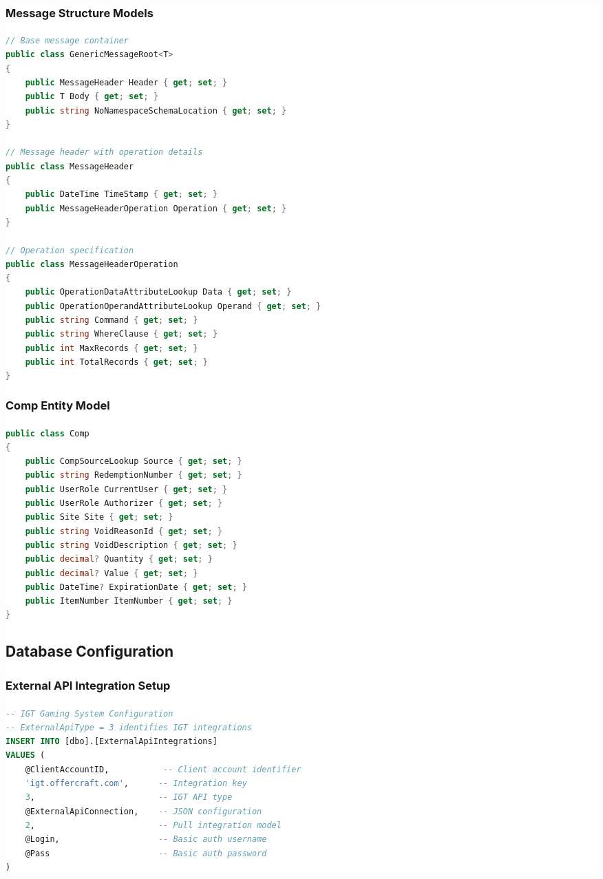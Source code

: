 ### Message Structure Models
```csharp
// Base message container
public class GenericMessageRoot<T>
{
    public MessageHeader Header { get; set; }
    public T Body { get; set; }
    public string NoNamespaceSchemaLocation { get; set; }
}

// Message header with operation details
public class MessageHeader
{
    public DateTime TimeStamp { get; set; }
    public MessageHeaderOperation Operation { get; set; }
}

// Operation specification
public class MessageHeaderOperation
{
    public OperationDataAttributeLookup Data { get; set; }
    public OperationOperandAttributeLookup Operand { get; set; }
    public string Command { get; set; }
    public string WhereClause { get; set; }
    public int MaxRecords { get; set; }
    public int TotalRecords { get; set; }
}
```

### Comp Entity Model
```csharp
public class Comp
{
    public CompSourceLookup Source { get; set; }
    public string RedemptionNumber { get; set; }
    public UserRole CurrentUser { get; set; }
    public UserRole Authorizer { get; set; }
    public Site Site { get; set; }
    public string VoidReasonId { get; set; }
    public string VoidDescription { get; set; }
    public decimal? Quantity { get; set; }
    public decimal? Value { get; set; }
    public DateTime? ExpirationDate { get; set; }
    public ItemNumber ItemNumber { get; set; }
}
```

## Database Configuration

### External API Integration Setup
```sql
-- IGT Gaming System Configuration
-- ExternalApiType = 3 identifies IGT integrations
INSERT INTO [dbo].[ExternalApiIntegrations] 
VALUES (
    @ClientAccountID,           -- Client account identifier
    'igt.offercraft.com',      -- Integration key
    3,                         -- IGT API type
    @ExternalApiConnection,    -- JSON configuration
    2,                         -- Pull integration model
    @Login,                    -- Basic auth username
    @Pass                      -- Basic auth password
)
```